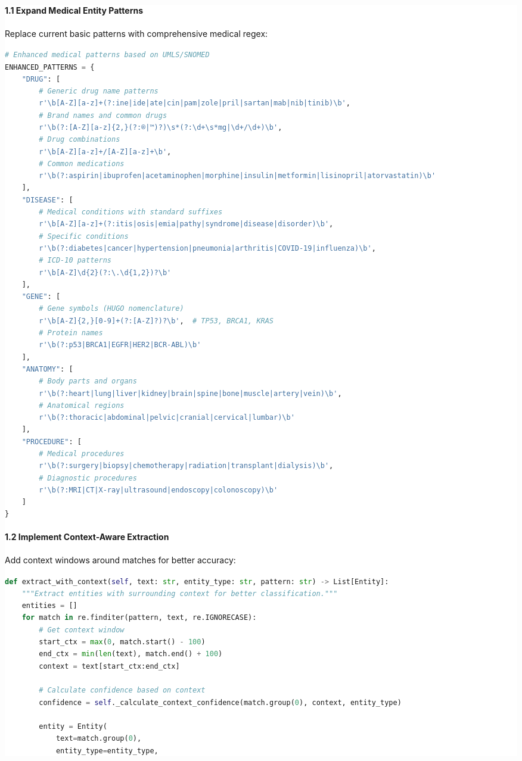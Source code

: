 #### 1.1 Expand Medical Entity Patterns
Replace current basic patterns with comprehensive medical regex:

```python
# Enhanced medical patterns based on UMLS/SNOMED
ENHANCED_PATTERNS = {
    "DRUG": [
        # Generic drug name patterns
        r'\b[A-Z][a-z]+(?:ine|ide|ate|cin|pam|zole|pril|sartan|mab|nib|tinib)\b',
        # Brand names and common drugs
        r'\b(?:[A-Z][a-z]{2,}(?:®|™)?)\s*(?:\d+\s*mg|\d+/\d+)\b',
        # Drug combinations
        r'\b[A-Z][a-z]+/[A-Z][a-z]+\b',
        # Common medications
        r'\b(?:aspirin|ibuprofen|acetaminophen|morphine|insulin|metformin|lisinopril|atorvastatin)\b'
    ],
    "DISEASE": [
        # Medical conditions with standard suffixes
        r'\b[A-Z][a-z]+(?:itis|osis|emia|pathy|syndrome|disease|disorder)\b',
        # Specific conditions
        r'\b(?:diabetes|cancer|hypertension|pneumonia|arthritis|COVID-19|influenza)\b',
        # ICD-10 patterns
        r'\b[A-Z]\d{2}(?:\.\d{1,2})?\b'
    ],
    "GENE": [
        # Gene symbols (HUGO nomenclature)
        r'\b[A-Z]{2,}[0-9]+(?:[A-Z]?)?\b',  # TP53, BRCA1, KRAS
        # Protein names
        r'\b(?:p53|BRCA1|EGFR|HER2|BCR-ABL)\b'
    ],
    "ANATOMY": [
        # Body parts and organs
        r'\b(?:heart|lung|liver|kidney|brain|spine|bone|muscle|artery|vein)\b',
        # Anatomical regions
        r'\b(?:thoracic|abdominal|pelvic|cranial|cervical|lumbar)\b'
    ],
    "PROCEDURE": [
        # Medical procedures
        r'\b(?:surgery|biopsy|chemotherapy|radiation|transplant|dialysis)\b',
        # Diagnostic procedures
        r'\b(?:MRI|CT|X-ray|ultrasound|endoscopy|colonoscopy)\b'
    ]
}
```

#### 1.2 Implement Context-Aware Extraction
Add context windows around matches for better accuracy:

```python
def extract_with_context(self, text: str, entity_type: str, pattern: str) -> List[Entity]:
    """Extract entities with surrounding context for better classification."""
    entities = []
    for match in re.finditer(pattern, text, re.IGNORECASE):
        # Get context window
        start_ctx = max(0, match.start() - 100)
        end_ctx = min(len(text), match.end() + 100)
        context = text[start_ctx:end_ctx]

        # Calculate confidence based on context
        confidence = self._calculate_context_confidence(match.group(0), context, entity_type)

        entity = Entity(
            text=match.group(0),
            entity_type=entity_type,
```